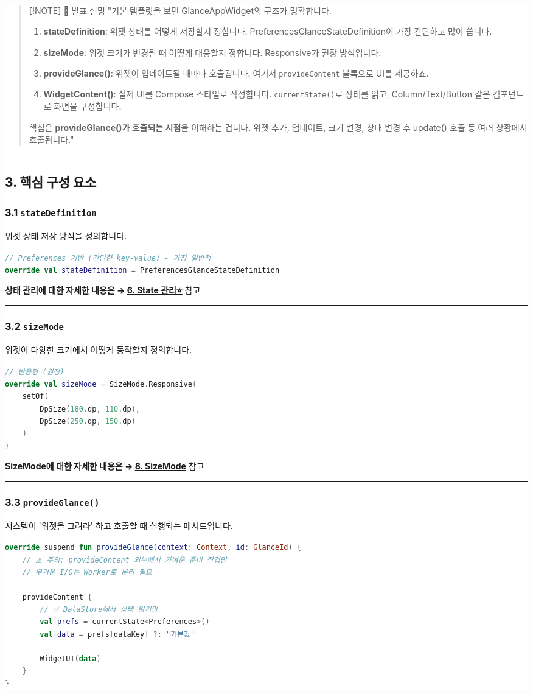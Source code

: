 > [!NOTE] 💬 발표 설명
> "기본 템플릿을 보면 GlanceAppWidget의 구조가 명확합니다.
>
> 1. **stateDefinition**: 위젯 상태를 어떻게 저장할지 정합니다. PreferencesGlanceStateDefinition이 가장 간단하고 많이 씁니다.
>
> 2. **sizeMode**: 위젯 크기가 변경될 때 어떻게 대응할지 정합니다. Responsive가 권장 방식입니다.
>
> 3. **provideGlance()**: 위젯이 업데이트될 때마다 호출됩니다. 여기서 `provideContent` 블록으로 UI를 제공하죠.
>
> 4. **WidgetContent()**: 실제 UI를 Compose 스타일로 작성합니다. `currentState()`로 상태를 읽고, Column/Text/Button 같은 컴포넌트로 화면을 구성합니다.
>
> 핵심은 **provideGlance()가 호출되는 시점**을 이해하는 겁니다. 위젯 추가, 업데이트, 크기 변경, 상태 변경 후 update() 호출 등 여러 상황에서 호출됩니다."

---

## 3. 핵심 구성 요소

### 3.1 `stateDefinition`
위젯 상태 저장 방식을 정의합니다.

```kotlin
// Preferences 기반 (간단한 key-value) - 가장 일반적
override val stateDefinition = PreferencesGlanceStateDefinition
```

**상태 관리에 대한 자세한 내용은 → [6. State 관리⭐](6.%20State%20관리⭐.md)** 참고

---

### 3.2 `sizeMode`
위젯이 다양한 크기에서 어떻게 동작할지 정의합니다.

```kotlin
// 반응형 (권장)
override val sizeMode = SizeMode.Responsive(
    setOf(
        DpSize(180.dp, 110.dp),
        DpSize(250.dp, 150.dp)
    )
)
```

**SizeMode에 대한 자세한 내용은 → [8. SizeMode](8.%20SizeMode.md)** 참고

---

### 3.3 `provideGlance()`
시스템이 '위젯을 그려라' 하고 호출할 때 실행되는 메서드입니다.

```kotlin
override suspend fun provideGlance(context: Context, id: GlanceId) {
    // ⚠️ 주의: provideContent 외부에서 가벼운 준비 작업만
    // 무거운 I/O는 Worker로 분리 필요

    provideContent {
        // ✅ DataStore에서 상태 읽기만
        val prefs = currentState<Preferences>()
        val data = prefs[dataKey] ?: "기본값"

        WidgetUI(data)
    }
}
```
